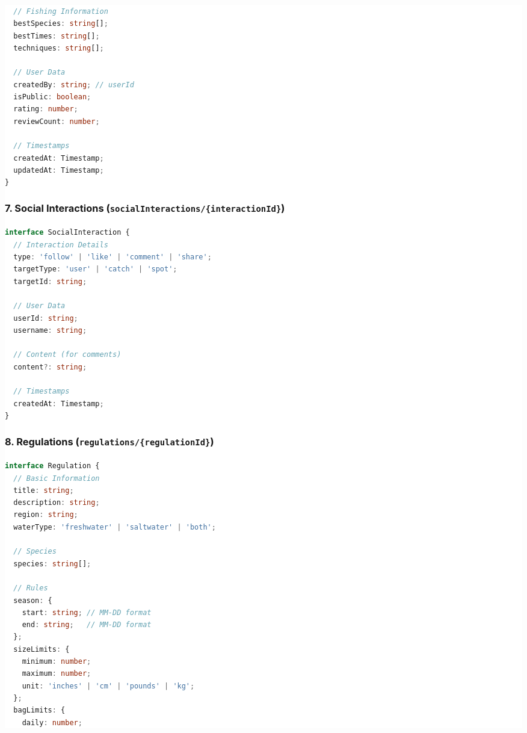 ```typescript
  // Fishing Information
  bestSpecies: string[];
  bestTimes: string[];
  techniques: string[];
  
  // User Data
  createdBy: string; // userId
  isPublic: boolean;
  rating: number;
  reviewCount: number;
  
  // Timestamps
  createdAt: Timestamp;
  updatedAt: Timestamp;
}
```

### 7. Social Interactions (`socialInteractions/{interactionId}`)

```typescript
interface SocialInteraction {
  // Interaction Details
  type: 'follow' | 'like' | 'comment' | 'share';
  targetType: 'user' | 'catch' | 'spot';
  targetId: string;
  
  // User Data
  userId: string;
  username: string;
  
  // Content (for comments)
  content?: string;
  
  // Timestamps
  createdAt: Timestamp;
}
```

### 8. Regulations (`regulations/{regulationId}`)

```typescript
interface Regulation {
  // Basic Information
  title: string;
  description: string;
  region: string;
  waterType: 'freshwater' | 'saltwater' | 'both';
  
  // Species
  species: string[];
  
  // Rules
  season: {
    start: string; // MM-DD format
    end: string;   // MM-DD format
  };
  sizeLimits: {
    minimum: number;
    maximum: number;
    unit: 'inches' | 'cm' | 'pounds' | 'kg';
  };
  bagLimits: {
    daily: number;
```